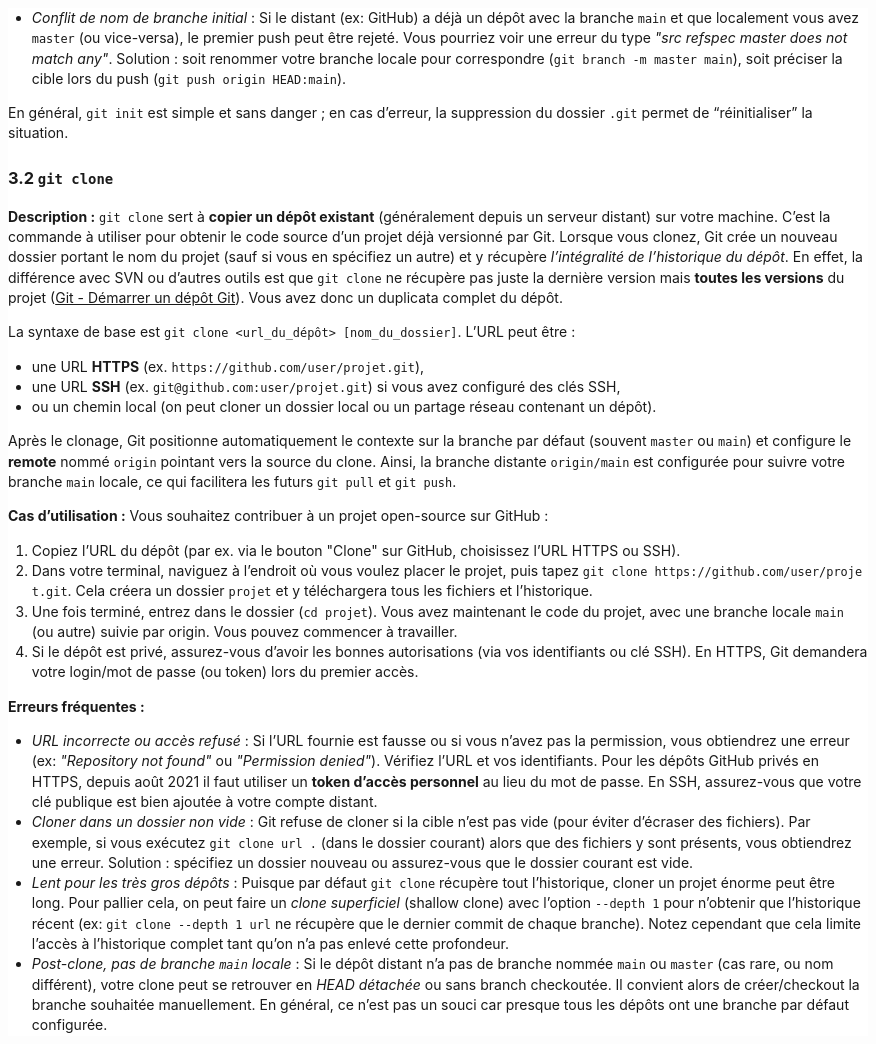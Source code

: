 - *Conflit de nom de branche initial* : Si le distant (ex: GitHub) a déjà un dépôt avec la branche `main` et que localement vous avez `master` (ou vice-versa), le premier push peut être rejeté. Vous pourriez voir une erreur du type *"src refspec master does not match any"*. Solution : soit renommer votre branche locale pour correspondre (`git branch -m master main`), soit préciser la cible lors du push (`git push origin HEAD:main`). 

En général, `git init` est simple et sans danger ; en cas d’erreur, la suppression du dossier `.git` permet de “réinitialiser” la situation.

### 3.2 `git clone`

**Description :** `git clone` sert à **copier un dépôt existant** (généralement depuis un serveur distant) sur votre machine. C’est la commande à utiliser pour obtenir le code source d’un projet déjà versionné par Git. Lorsque vous clonez, Git crée un nouveau dossier portant le nom du projet (sauf si vous en spécifiez un autre) et y récupère *l’intégralité de l’historique du dépôt*. En effet, la différence avec SVN ou d’autres outils est que `git clone` ne récupère pas juste la dernière version mais **toutes les versions** du projet ([Git - Démarrer un dépôt Git](https://git-scm.com/book/fr/v2/Les-bases-de-Git-D%C3%A9marrer-un-d%C3%A9p%C3%B4t-Git#:~:text=Si%20vous%20souhaitez%20obtenir%20une,o%C3%B9%20il%20%C3%A9tait%20au%20moment)). Vous avez donc un duplicata complet du dépôt. 

La syntaxe de base est `git clone <url_du_dépôt> [nom_du_dossier]`. L’URL peut être :
- une URL **HTTPS** (ex. `https://github.com/user/projet.git`),
- une URL **SSH** (ex. `git@github.com:user/projet.git`) si vous avez configuré des clés SSH,
- ou un chemin local (on peut cloner un dossier local ou un partage réseau contenant un dépôt).

Après le clonage, Git positionne automatiquement le contexte sur la branche par défaut (souvent `master` ou `main`) et configure le **remote** nommé `origin` pointant vers la source du clone. Ainsi, la branche distante `origin/main` est configurée pour suivre votre branche `main` locale, ce qui facilitera les futurs `git pull` et `git push`.

**Cas d’utilisation :** Vous souhaitez contribuer à un projet open-source sur GitHub :
1. Copiez l’URL du dépôt (par ex. via le bouton "Clone" sur GitHub, choisissez l’URL HTTPS ou SSH).
2. Dans votre terminal, naviguez à l’endroit où vous voulez placer le projet, puis tapez `git clone https://github.com/user/projet.git`. Cela créera un dossier `projet` et y téléchargera tous les fichiers et l’historique.
3. Une fois terminé, entrez dans le dossier (`cd projet`). Vous avez maintenant le code du projet, avec une branche locale `main` (ou autre) suivie par origin. Vous pouvez commencer à travailler.
4. Si le dépôt est privé, assurez-vous d’avoir les bonnes autorisations (via vos identifiants ou clé SSH). En HTTPS, Git demandera votre login/mot de passe (ou token) lors du premier accès.

**Erreurs fréquentes :**
- *URL incorrecte ou accès refusé* : Si l’URL fournie est fausse ou si vous n’avez pas la permission, vous obtiendrez une erreur (ex: *"Repository not found"* ou *"Permission denied"*). Vérifiez l’URL et vos identifiants. Pour les dépôts GitHub privés en HTTPS, depuis août 2021 il faut utiliser un **token d’accès personnel** au lieu du mot de passe. En SSH, assurez-vous que votre clé publique est bien ajoutée à votre compte distant.
- *Cloner dans un dossier non vide* : Git refuse de cloner si la cible n’est pas vide (pour éviter d’écraser des fichiers). Par exemple, si vous exécutez `git clone url .` (dans le dossier courant) alors que des fichiers y sont présents, vous obtiendrez une erreur. Solution : spécifiez un dossier nouveau ou assurez-vous que le dossier courant est vide.
- *Lent pour les très gros dépôts* : Puisque par défaut `git clone` récupère tout l’historique, cloner un projet énorme peut être long. Pour pallier cela, on peut faire un *clone superficiel* (shallow clone) avec l’option `--depth 1` pour n’obtenir que l’historique récent (ex: `git clone --depth 1 url` ne récupère que le dernier commit de chaque branche). Notez cependant que cela limite l’accès à l’historique complet tant qu’on n’a pas enlevé cette profondeur.
- *Post-clone, pas de branche `main` locale* : Si le dépôt distant n’a pas de branche nommée `main` ou `master` (cas rare, ou nom différent), votre clone peut se retrouver en *HEAD détachée* ou sans branch checkoutée. Il convient alors de créer/checkout la branche souhaitée manuellement. En général, ce n’est pas un souci car presque tous les dépôts ont une branche par défaut configurée.
